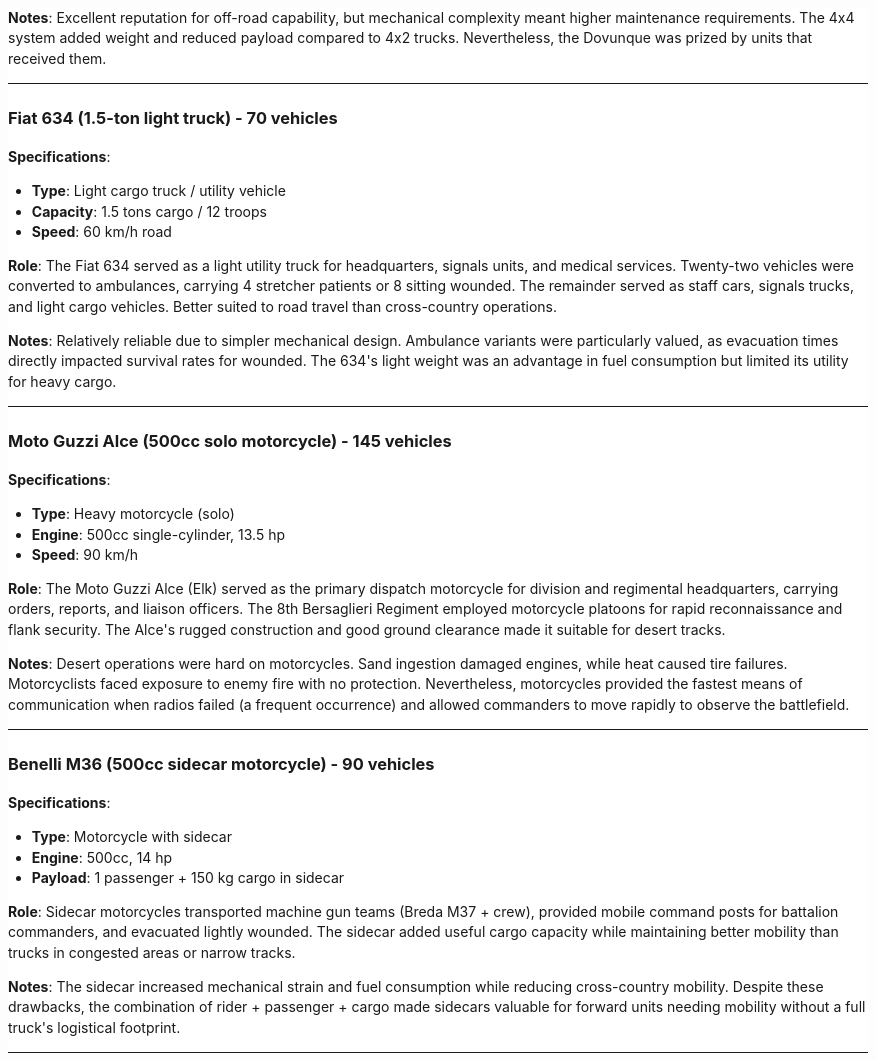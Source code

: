 **Notes**: Excellent reputation for off-road capability, but mechanical complexity meant higher maintenance requirements. The 4x4 system added weight and reduced payload compared to 4x2 trucks. Nevertheless, the Dovunque was prized by units that received them.

---

### Fiat 634 (1.5-ton light truck) - 70 vehicles

**Specifications**:
- **Type**: Light cargo truck / utility vehicle
- **Capacity**: 1.5 tons cargo / 12 troops
- **Speed**: 60 km/h road

**Role**: The Fiat 634 served as a light utility truck for headquarters, signals units, and medical services. Twenty-two vehicles were converted to ambulances, carrying 4 stretcher patients or 8 sitting wounded. The remainder served as staff cars, signals trucks, and light cargo vehicles. Better suited to road travel than cross-country operations.

**Notes**: Relatively reliable due to simpler mechanical design. Ambulance variants were particularly valued, as evacuation times directly impacted survival rates for wounded. The 634's light weight was an advantage in fuel consumption but limited its utility for heavy cargo.

---

### Moto Guzzi Alce (500cc solo motorcycle) - 145 vehicles

**Specifications**:
- **Type**: Heavy motorcycle (solo)
- **Engine**: 500cc single-cylinder, 13.5 hp
- **Speed**: 90 km/h

**Role**: The Moto Guzzi Alce (Elk) served as the primary dispatch motorcycle for division and regimental headquarters, carrying orders, reports, and liaison officers. The 8th Bersaglieri Regiment employed motorcycle platoons for rapid reconnaissance and flank security. The Alce's rugged construction and good ground clearance made it suitable for desert tracks.

**Notes**: Desert operations were hard on motorcycles. Sand ingestion damaged engines, while heat caused tire failures. Motorcyclists faced exposure to enemy fire with no protection. Nevertheless, motorcycles provided the fastest means of communication when radios failed (a frequent occurrence) and allowed commanders to move rapidly to observe the battlefield.

---

### Benelli M36 (500cc sidecar motorcycle) - 90 vehicles

**Specifications**:
- **Type**: Motorcycle with sidecar
- **Engine**: 500cc, 14 hp
- **Payload**: 1 passenger + 150 kg cargo in sidecar

**Role**: Sidecar motorcycles transported machine gun teams (Breda M37 + crew), provided mobile command posts for battalion commanders, and evacuated lightly wounded. The sidecar added useful cargo capacity while maintaining better mobility than trucks in congested areas or narrow tracks.

**Notes**: The sidecar increased mechanical strain and fuel consumption while reducing cross-country mobility. Despite these drawbacks, the combination of rider + passenger + cargo made sidecars valuable for forward units needing mobility without a full truck's logistical footprint.

---